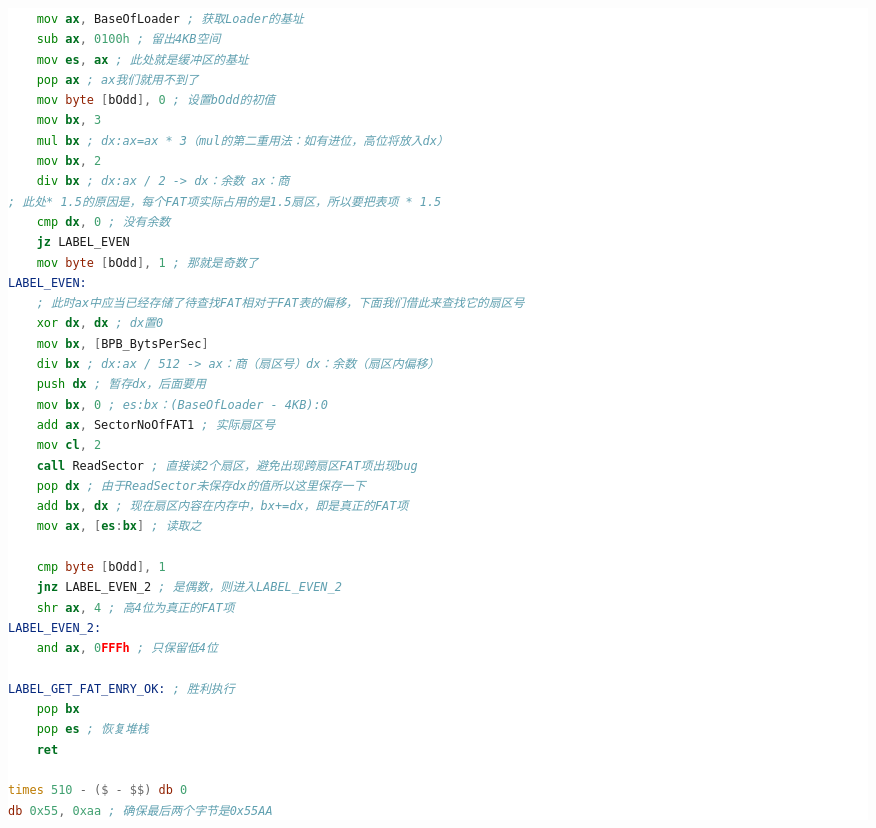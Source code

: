 ```asm
    mov ax, BaseOfLoader ; 获取Loader的基址
    sub ax, 0100h ; 留出4KB空间
    mov es, ax ; 此处就是缓冲区的基址
    pop ax ; ax我们就用不到了
    mov byte [bOdd], 0 ; 设置bOdd的初值
    mov bx, 3
    mul bx ; dx:ax=ax * 3（mul的第二重用法：如有进位，高位将放入dx）
    mov bx, 2
    div bx ; dx:ax / 2 -> dx：余数 ax：商
; 此处* 1.5的原因是，每个FAT项实际占用的是1.5扇区，所以要把表项 * 1.5
    cmp dx, 0 ; 没有余数
    jz LABEL_EVEN
    mov byte [bOdd], 1 ; 那就是奇数了
LABEL_EVEN:
    ; 此时ax中应当已经存储了待查找FAT相对于FAT表的偏移，下面我们借此来查找它的扇区号
    xor dx, dx ; dx置0
    mov bx, [BPB_BytsPerSec]
    div bx ; dx:ax / 512 -> ax：商（扇区号）dx：余数（扇区内偏移）
    push dx ; 暂存dx，后面要用
    mov bx, 0 ; es:bx：(BaseOfLoader - 4KB):0
    add ax, SectorNoOfFAT1 ; 实际扇区号
    mov cl, 2
    call ReadSector ; 直接读2个扇区，避免出现跨扇区FAT项出现bug
    pop dx ; 由于ReadSector未保存dx的值所以这里保存一下
    add bx, dx ; 现在扇区内容在内存中，bx+=dx，即是真正的FAT项
    mov ax, [es:bx] ; 读取之

    cmp byte [bOdd], 1
    jnz LABEL_EVEN_2 ; 是偶数，则进入LABEL_EVEN_2
    shr ax, 4 ; 高4位为真正的FAT项
LABEL_EVEN_2:
    and ax, 0FFFh ; 只保留低4位

LABEL_GET_FAT_ENRY_OK: ; 胜利执行
    pop bx
    pop es ; 恢复堆栈
    ret

times 510 - ($ - $$) db 0
db 0x55, 0xaa ; 确保最后两个字节是0x55AA
```
